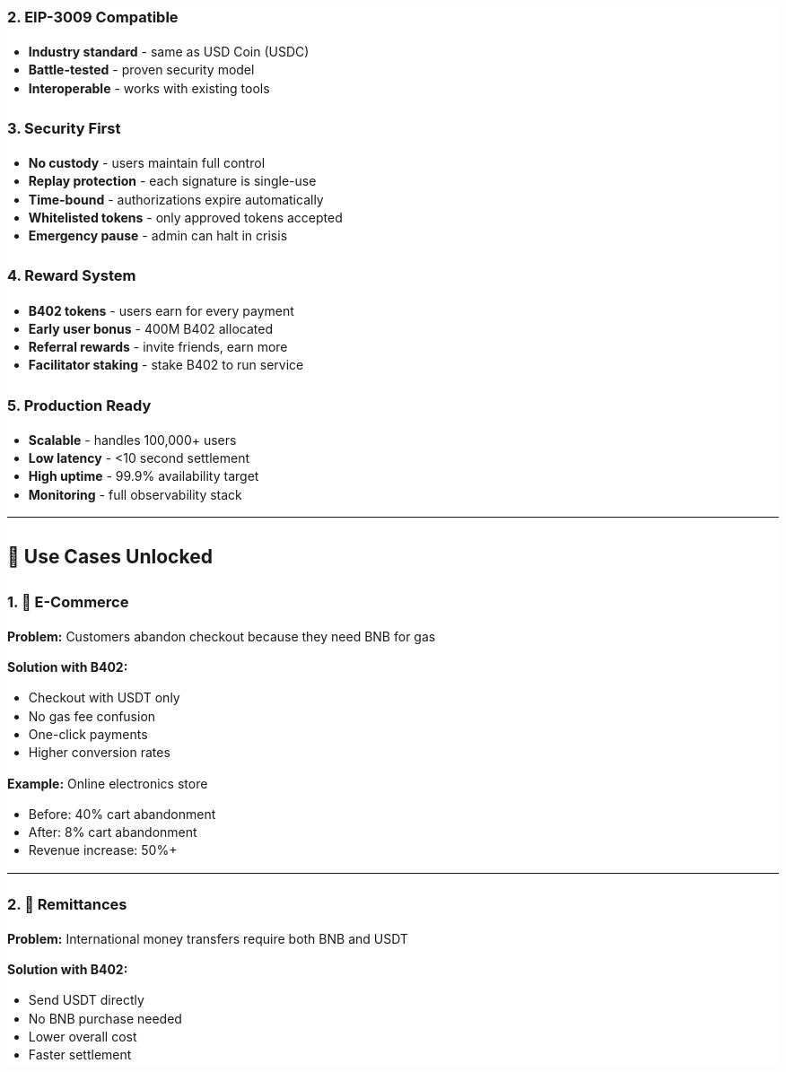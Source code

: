 ### 2. EIP-3009 Compatible
- **Industry standard** - same as USD Coin (USDC)
- **Battle-tested** - proven security model
- **Interoperable** - works with existing tools

### 3. Security First
- **No custody** - users maintain full control
- **Replay protection** - each signature is single-use
- **Time-bound** - authorizations expire automatically
- **Whitelisted tokens** - only approved tokens accepted
- **Emergency pause** - admin can halt in crisis

### 4. Reward System
- **B402 tokens** - users earn for every payment
- **Early user bonus** - 400M B402 allocated
- **Referral rewards** - invite friends, earn more
- **Facilitator staking** - stake B402 to run service

### 5. Production Ready
- **Scalable** - handles 100,000+ users
- **Low latency** - <10 second settlement
- **High uptime** - 99.9% availability target
- **Monitoring** - full observability stack

---

## 🎨 Use Cases Unlocked

### 1. 🛒 E-Commerce
**Problem:** Customers abandon checkout because they need BNB for gas

**Solution with B402:**
- Checkout with USDT only
- No gas fee confusion
- One-click payments
- Higher conversion rates

**Example:** Online electronics store
- Before: 40% cart abandonment
- After: 8% cart abandonment
- Revenue increase: 50%+

---

### 2. 💸 Remittances
**Problem:** International money transfers require both BNB and USDT

**Solution with B402:**
- Send USDT directly
- No BNB purchase needed
- Lower overall cost
- Faster settlement
